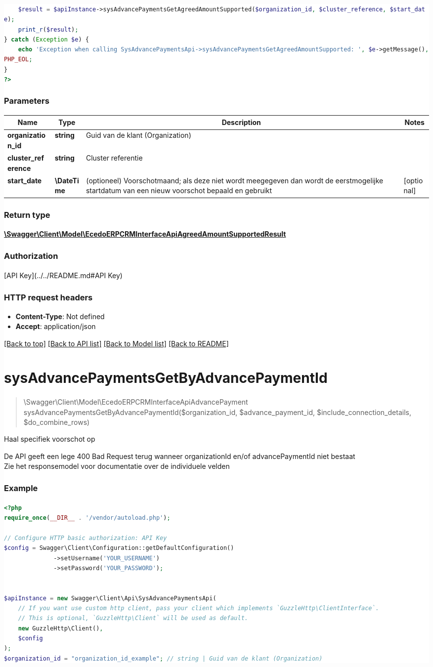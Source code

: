 ```php
    $result = $apiInstance->sysAdvancePaymentsGetAgreedAmountSupported($organization_id, $cluster_reference, $start_date);
    print_r($result);
} catch (Exception $e) {
    echo 'Exception when calling SysAdvancePaymentsApi->sysAdvancePaymentsGetAgreedAmountSupported: ', $e->getMessage(), PHP_EOL;
}
?>
```

### Parameters

Name | Type | Description  | Notes
------------- | ------------- | ------------- | -------------
 **organization_id** | **string**| Guid van de klant (Organization) |
 **cluster_reference** | **string**| Cluster referentie |
 **start_date** | **\DateTime**| (optioneel) Voorschotmaand; als deze niet wordt meegegeven dan wordt de eerstmogelijke startdatum van een nieuw voorschot bepaald en gebruikt | [optional]

### Return type

[**\Swagger\Client\Model\EcedoERPCRMInterfaceApiAgreedAmountSupportedResult**](../Model/EcedoERPCRMInterfaceApiAgreedAmountSupportedResult.md)

### Authorization

[API Key](../../README.md#API Key)

### HTTP request headers

 - **Content-Type**: Not defined
 - **Accept**: application/json

[[Back to top]](#) [[Back to API list]](../../README.md#documentation-for-api-endpoints) [[Back to Model list]](../../README.md#documentation-for-models) [[Back to README]](../../README.md)

# **sysAdvancePaymentsGetByAdvancePaymentId**
> \Swagger\Client\Model\EcedoERPCRMInterfaceApiAdvancePayment sysAdvancePaymentsGetByAdvancePaymentId($organization_id, $advance_payment_id, $include_connection_details, $do_combine_rows)

Haal specifiek voorschot op

De API geeft een lege 400 Bad Request terug wanneer organizationId en/of advancePaymentId niet bestaat<br />  Zie het responsemodel voor documentatie over de individuele velden

### Example
```php
<?php
require_once(__DIR__ . '/vendor/autoload.php');

// Configure HTTP basic authorization: API Key
$config = Swagger\Client\Configuration::getDefaultConfiguration()
              ->setUsername('YOUR_USERNAME')
              ->setPassword('YOUR_PASSWORD');


$apiInstance = new Swagger\Client\Api\SysAdvancePaymentsApi(
    // If you want use custom http client, pass your client which implements `GuzzleHttp\ClientInterface`.
    // This is optional, `GuzzleHttp\Client` will be used as default.
    new GuzzleHttp\Client(),
    $config
);
$organization_id = "organization_id_example"; // string | Guid van de klant (Organization)
```